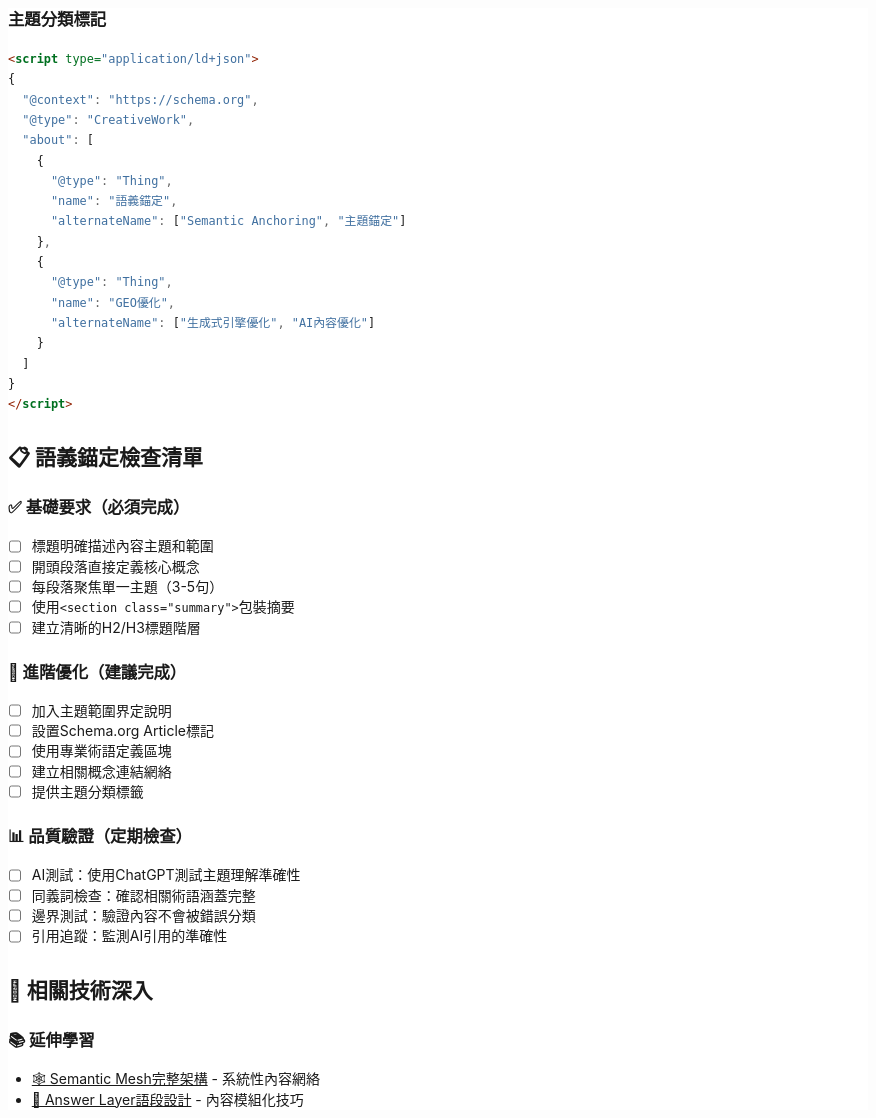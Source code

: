 ### 主題分類標記
```html
<script type="application/ld+json">
{
  "@context": "https://schema.org",
  "@type": "CreativeWork",
  "about": [
    {
      "@type": "Thing",
      "name": "語義錨定",
      "alternateName": ["Semantic Anchoring", "主題錨定"]
    },
    {
      "@type": "Thing", 
      "name": "GEO優化",
      "alternateName": ["生成式引擎優化", "AI內容優化"]
    }
  ]
}
</script>
```

## 📋 語義錨定檢查清單

### ✅ 基礎要求（必須完成）
- [ ] 標題明確描述內容主題和範圍
- [ ] 開頭段落直接定義核心概念
- [ ] 每段落聚焦單一主題（3-5句）
- [ ] 使用`<section class="summary">`包裝摘要
- [ ] 建立清晰的H2/H3標題階層

### 🎯 進階優化（建議完成）
- [ ] 加入主題範圍界定說明
- [ ] 設置Schema.org Article標記
- [ ] 使用專業術語定義區塊
- [ ] 建立相關概念連結網絡
- [ ] 提供主題分類標籤

### 📊 品質驗證（定期檢查）
- [ ] AI測試：使用ChatGPT測試主題理解準確性
- [ ] 同義詞檢查：確認相關術語涵蓋完整
- [ ] 邊界測試：驗證內容不會被錯誤分類
- [ ] 引用追蹤：監測AI引用的準確性

## 🔗 相關技術深入

### 📚 延伸學習
- [🕸️ Semantic Mesh完整架構](../posts/semantic-mesh.html) - 系統性內容網絡
- [🎯 Answer Layer語段設計](../posts/answer-layer-design.html) - 內容模組化技巧

